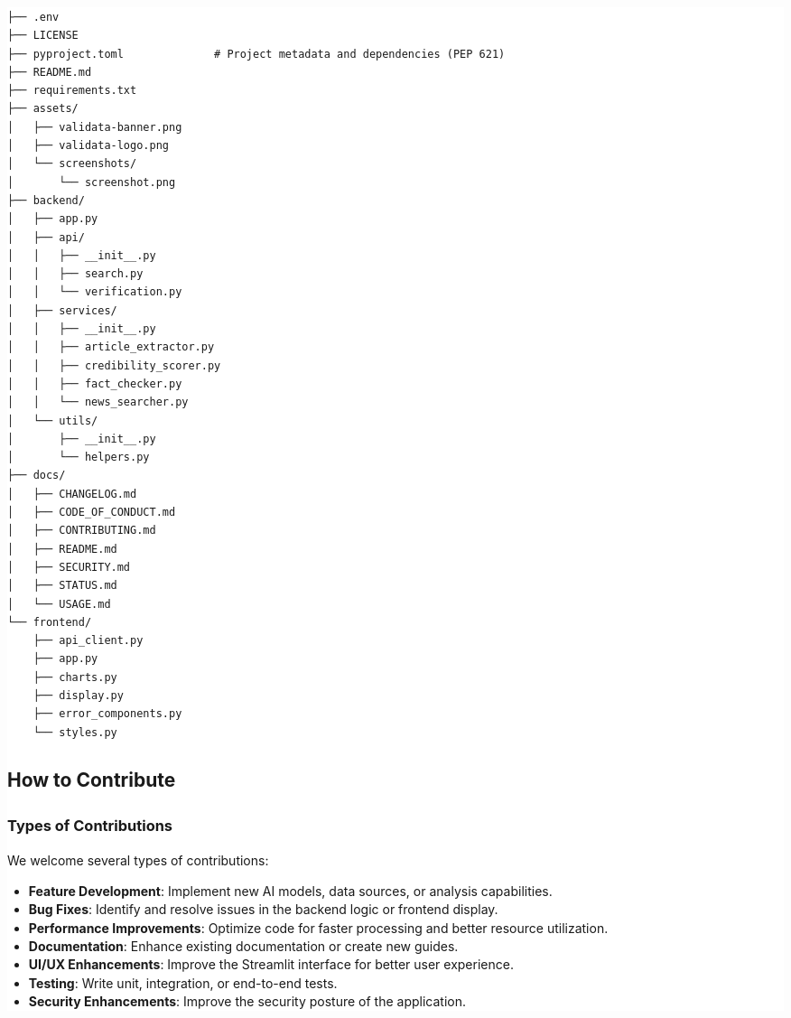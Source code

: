 ```
├── .env
├── LICENSE
├── pyproject.toml              # Project metadata and dependencies (PEP 621)
├── README.md
├── requirements.txt
├── assets/
│   ├── validata-banner.png
│   ├── validata-logo.png
│   └── screenshots/
│       └── screenshot.png
├── backend/
│   ├── app.py
│   ├── api/
│   │   ├── __init__.py
│   │   ├── search.py
│   │   └── verification.py
│   ├── services/
│   │   ├── __init__.py
│   │   ├── article_extractor.py
│   │   ├── credibility_scorer.py
│   │   ├── fact_checker.py
│   │   └── news_searcher.py
│   └── utils/
│       ├── __init__.py
│       └── helpers.py
├── docs/
│   ├── CHANGELOG.md
│   ├── CODE_OF_CONDUCT.md
│   ├── CONTRIBUTING.md
│   ├── README.md
│   ├── SECURITY.md
│   ├── STATUS.md
│   └── USAGE.md
└── frontend/
    ├── api_client.py
    ├── app.py
    ├── charts.py
    ├── display.py
    ├── error_components.py
    └── styles.py
```

## How to Contribute

### Types of Contributions

We welcome several types of contributions:

- **Feature Development**: Implement new AI models, data sources, or analysis capabilities.
- **Bug Fixes**: Identify and resolve issues in the backend logic or frontend display.
- **Performance Improvements**: Optimize code for faster processing and better resource utilization.
- **Documentation**: Enhance existing documentation or create new guides.
- **UI/UX Enhancements**: Improve the Streamlit interface for better user experience.
- **Testing**: Write unit, integration, or end-to-end tests.
- **Security Enhancements**: Improve the security posture of the application.
